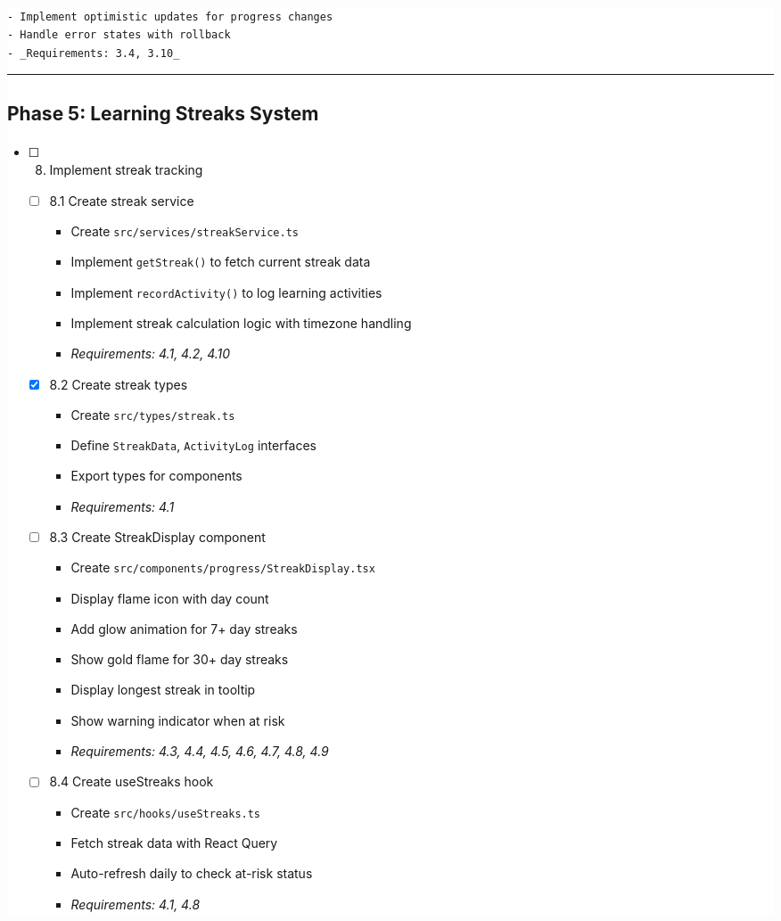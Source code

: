     - Implement optimistic updates for progress changes
    - Handle error states with rollback
    - _Requirements: 3.4, 3.10_


---





## Phase 5: Learning Streaks System


- [ ] 8. Implement streak tracking
  - [ ] 8.1 Create streak service
    - Create `src/services/streakService.ts`

    - Implement `getStreak()` to fetch current streak data
    - Implement `recordActivity()` to log learning activities
    - Implement streak calculation logic with timezone handling
    - _Requirements: 4.1, 4.2, 4.10_


  - [x] 8.2 Create streak types

    - Create `src/types/streak.ts`





    - Define `StreakData`, `ActivityLog` interfaces
    - Export types for components

    - _Requirements: 4.1_








  - [ ] 8.3 Create StreakDisplay component
    - Create `src/components/progress/StreakDisplay.tsx`
    - Display flame icon with day count
    - Add glow animation for 7+ day streaks
    - Show gold flame for 30+ day streaks
    - Display longest streak in tooltip


    - Show warning indicator when at risk

    - _Requirements: 4.3, 4.4, 4.5, 4.6, 4.7, 4.8, 4.9_


  - [ ] 8.4 Create useStreaks hook
    - Create `src/hooks/useStreaks.ts`
    - Fetch streak data with React Query

    - Auto-refresh daily to check at-risk status
    - _Requirements: 4.1, 4.8_


